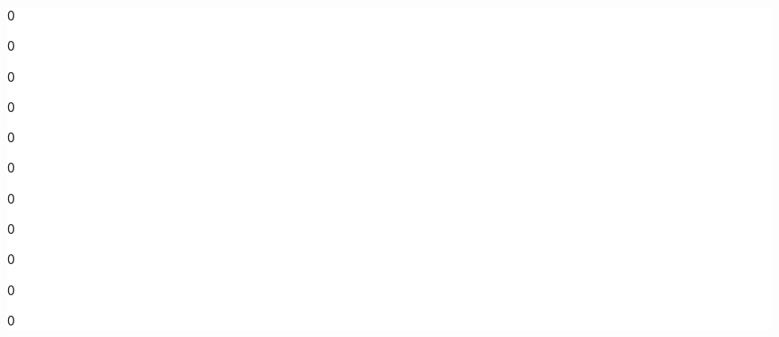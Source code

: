 <td style="text-align:right;">

0

</td>

<td style="text-align:right;">

0

</td>

<td style="text-align:right;">

0

</td>

<td style="text-align:right;">

0

</td>

<td style="text-align:right;">

0

</td>

<td style="text-align:right;">

0

</td>

<td style="text-align:right;">

0

</td>

<td style="text-align:right;">

0

</td>

<td style="text-align:right;">

0

</td>

<td style="text-align:right;">

0

</td>

<td style="text-align:right;">

0

</td>
